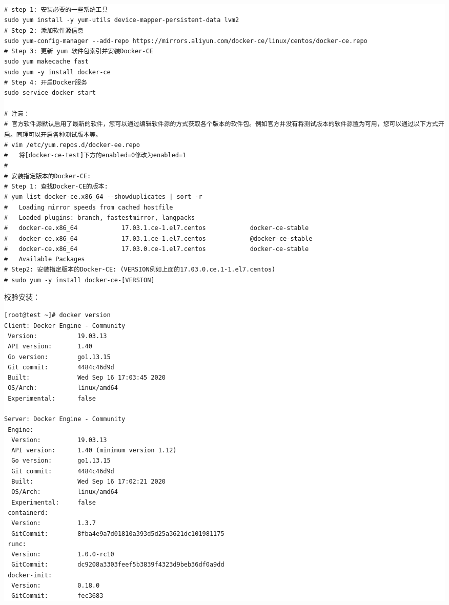 ```
# step 1: 安装必要的一些系统工具
sudo yum install -y yum-utils device-mapper-persistent-data lvm2
# Step 2: 添加软件源信息
sudo yum-config-manager --add-repo https://mirrors.aliyun.com/docker-ce/linux/centos/docker-ce.repo
# Step 3: 更新 yum 软件包索引并安装Docker-CE
sudo yum makecache fast
sudo yum -y install docker-ce
# Step 4: 开启Docker服务
sudo service docker start

# 注意：
# 官方软件源默认启用了最新的软件，您可以通过编辑软件源的方式获取各个版本的软件包。例如官方并没有将测试版本的软件源置为可用，您可以通过以下方式开启。同理可以开启各种测试版本等。
# vim /etc/yum.repos.d/docker-ee.repo
#   将[docker-ce-test]下方的enabled=0修改为enabled=1
#
# 安装指定版本的Docker-CE:
# Step 1: 查找Docker-CE的版本:
# yum list docker-ce.x86_64 --showduplicates | sort -r
#   Loading mirror speeds from cached hostfile
#   Loaded plugins: branch, fastestmirror, langpacks
#   docker-ce.x86_64            17.03.1.ce-1.el7.centos            docker-ce-stable
#   docker-ce.x86_64            17.03.1.ce-1.el7.centos            @docker-ce-stable
#   docker-ce.x86_64            17.03.0.ce-1.el7.centos            docker-ce-stable
#   Available Packages
# Step2: 安装指定版本的Docker-CE: (VERSION例如上面的17.03.0.ce.1-1.el7.centos)
# sudo yum -y install docker-ce-[VERSION]
```

校验安装：

```
[root@test ~]# docker version
Client: Docker Engine - Community
 Version:           19.03.13
 API version:       1.40
 Go version:        go1.13.15
 Git commit:        4484c46d9d
 Built:             Wed Sep 16 17:03:45 2020
 OS/Arch:           linux/amd64
 Experimental:      false

Server: Docker Engine - Community
 Engine:
  Version:          19.03.13
  API version:      1.40 (minimum version 1.12)
  Go version:       go1.13.15
  Git commit:       4484c46d9d
  Built:            Wed Sep 16 17:02:21 2020
  OS/Arch:          linux/amd64
  Experimental:     false
 containerd:
  Version:          1.3.7
  GitCommit:        8fba4e9a7d01810a393d5d25a3621dc101981175
 runc:
  Version:          1.0.0-rc10
  GitCommit:        dc9208a3303feef5b3839f4323d9beb36df0a9dd
 docker-init:
  Version:          0.18.0
  GitCommit:        fec3683
```
